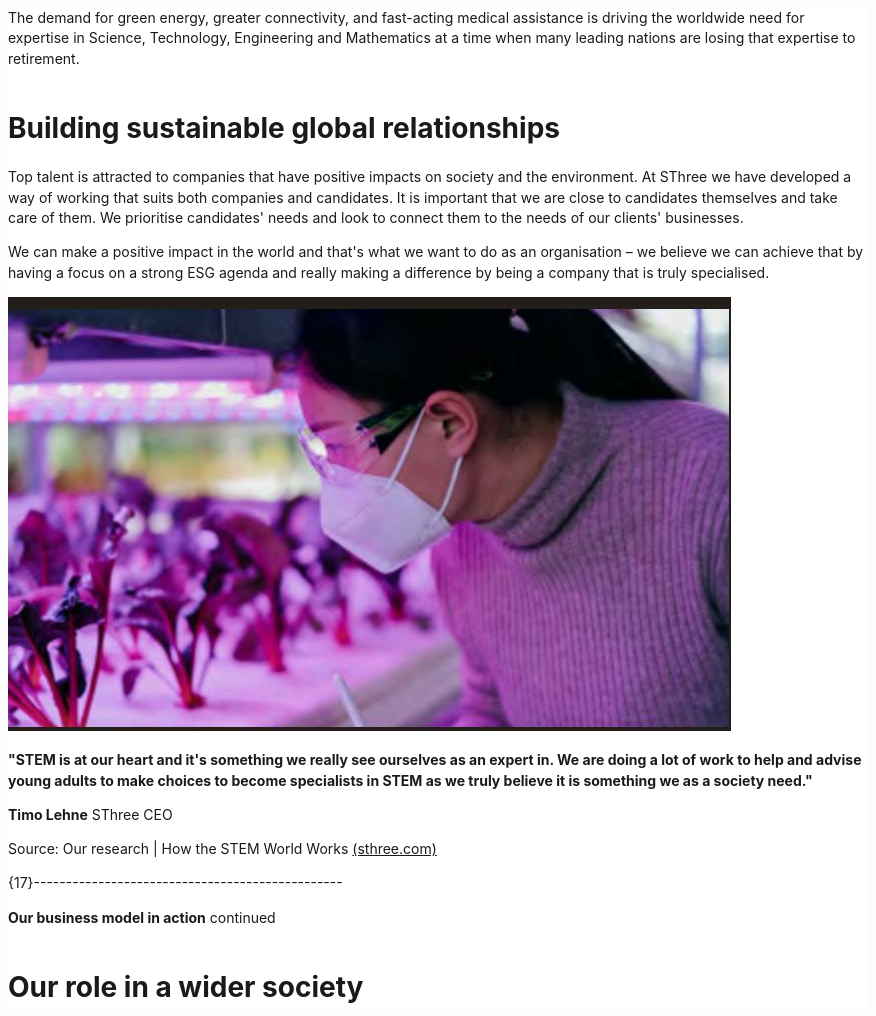 The demand for green energy, greater connectivity, and fast-acting medical assistance is driving the worldwide need for expertise in Science, Technology, Engineering and Mathematics at a time when many leading nations are losing that expertise to retirement.

# **Building sustainable global relationships**

Top talent is attracted to companies that have positive impacts on society and the environment. At SThree we have developed a way of working that suits both companies and candidates. It is important that we are close to candidates themselves and take care of them. We prioritise candidates' needs and look to connect them to the needs of our clients' businesses.

We can make a positive impact in the world and that's what we want to do as an organisation – we believe we can achieve that by having a focus on a strong ESG agenda and really making a difference by being a company that is truly specialised.

![](_page_16_Picture_19.jpeg)

**"STEM is at our heart and it's something we really see ourselves as an expert in. We are doing a lot of work to help and advise young adults to make choices to become specialists in STEM as we truly believe it is something we as a society need."**

**Timo Lehne** SThree CEO

Source: Our research | How the STEM World Works [(sthree.com)](http://sthree.com)

{17}------------------------------------------------

**Our business model in action** continued

# **Our role in a wider society**
